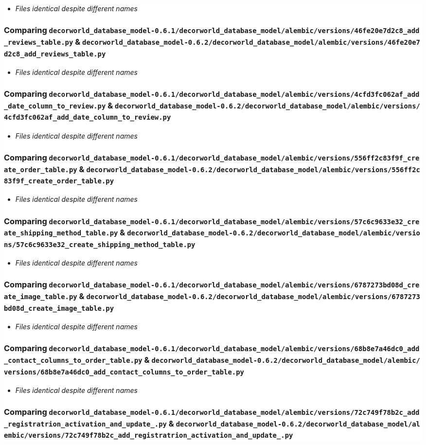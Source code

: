  * *Files identical despite different names*

### Comparing `decorworld_database_model-0.6.1/decorworld_database_model/alembic/versions/46fe20e7d2c8_add_reviews_table.py` & `decorworld_database_model-0.6.2/decorworld_database_model/alembic/versions/46fe20e7d2c8_add_reviews_table.py`

 * *Files identical despite different names*

### Comparing `decorworld_database_model-0.6.1/decorworld_database_model/alembic/versions/4cfd3fc062af_add_date_column_to_review.py` & `decorworld_database_model-0.6.2/decorworld_database_model/alembic/versions/4cfd3fc062af_add_date_column_to_review.py`

 * *Files identical despite different names*

### Comparing `decorworld_database_model-0.6.1/decorworld_database_model/alembic/versions/556ff2c83f9f_create_order_table.py` & `decorworld_database_model-0.6.2/decorworld_database_model/alembic/versions/556ff2c83f9f_create_order_table.py`

 * *Files identical despite different names*

### Comparing `decorworld_database_model-0.6.1/decorworld_database_model/alembic/versions/57c6c9633e32_create_shipping_method_table.py` & `decorworld_database_model-0.6.2/decorworld_database_model/alembic/versions/57c6c9633e32_create_shipping_method_table.py`

 * *Files identical despite different names*

### Comparing `decorworld_database_model-0.6.1/decorworld_database_model/alembic/versions/6787273bd08d_create_image_table.py` & `decorworld_database_model-0.6.2/decorworld_database_model/alembic/versions/6787273bd08d_create_image_table.py`

 * *Files identical despite different names*

### Comparing `decorworld_database_model-0.6.1/decorworld_database_model/alembic/versions/68b8e7a46dc0_add_contact_columns_to_order_table.py` & `decorworld_database_model-0.6.2/decorworld_database_model/alembic/versions/68b8e7a46dc0_add_contact_columns_to_order_table.py`

 * *Files identical despite different names*

### Comparing `decorworld_database_model-0.6.1/decorworld_database_model/alembic/versions/72c749f78b2c_add_registratrion_activation_and_update_.py` & `decorworld_database_model-0.6.2/decorworld_database_model/alembic/versions/72c749f78b2c_add_registratrion_activation_and_update_.py`
